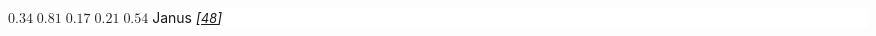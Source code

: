 </span>
</td>
<td class="ltx_td ltx_align_justify ltx_align_middle" id="S2.T1.26.26.26.4" style="width:39.8pt;">
<span class="ltx_inline-block ltx_align_top" id="S2.T1.26.26.26.4.1">
<span class="ltx_p" id="S2.T1.26.26.26.4.1.1"><math alttext="0.34" class="ltx_Math" display="inline" id="S2.T1.26.26.26.4.1.1.m1.1"><semantics id="S2.T1.26.26.26.4.1.1.m1.1a"><mn id="S2.T1.26.26.26.4.1.1.m1.1.1" xref="S2.T1.26.26.26.4.1.1.m1.1.1.cmml">0.34</mn><annotation-xml encoding="MathML-Content" id="S2.T1.26.26.26.4.1.1.m1.1b"><cn id="S2.T1.26.26.26.4.1.1.m1.1.1.cmml" type="float" xref="S2.T1.26.26.26.4.1.1.m1.1.1">0.34</cn></annotation-xml><annotation encoding="application/x-tex" id="S2.T1.26.26.26.4.1.1.m1.1c">0.34</annotation><annotation encoding="application/x-llamapun" id="S2.T1.26.26.26.4.1.1.m1.1d">0.34</annotation></semantics></math></span>
</span>
</td>
<td class="ltx_td ltx_align_justify ltx_align_middle" id="S2.T1.27.27.27.5" style="width:39.8pt;">
<span class="ltx_inline-block ltx_align_top" id="S2.T1.27.27.27.5.1">
<span class="ltx_p" id="S2.T1.27.27.27.5.1.1"><math alttext="0.81" class="ltx_Math" display="inline" id="S2.T1.27.27.27.5.1.1.m1.1"><semantics id="S2.T1.27.27.27.5.1.1.m1.1a"><mn id="S2.T1.27.27.27.5.1.1.m1.1.1" xref="S2.T1.27.27.27.5.1.1.m1.1.1.cmml">0.81</mn><annotation-xml encoding="MathML-Content" id="S2.T1.27.27.27.5.1.1.m1.1b"><cn id="S2.T1.27.27.27.5.1.1.m1.1.1.cmml" type="float" xref="S2.T1.27.27.27.5.1.1.m1.1.1">0.81</cn></annotation-xml><annotation encoding="application/x-tex" id="S2.T1.27.27.27.5.1.1.m1.1c">0.81</annotation><annotation encoding="application/x-llamapun" id="S2.T1.27.27.27.5.1.1.m1.1d">0.81</annotation></semantics></math></span>
</span>
</td>
<td class="ltx_td ltx_align_justify ltx_align_middle" id="S2.T1.28.28.28.6" style="width:39.8pt;">
<span class="ltx_inline-block ltx_align_top" id="S2.T1.28.28.28.6.1">
<span class="ltx_p" id="S2.T1.28.28.28.6.1.1"><math alttext="0.17" class="ltx_Math" display="inline" id="S2.T1.28.28.28.6.1.1.m1.1"><semantics id="S2.T1.28.28.28.6.1.1.m1.1a"><mn id="S2.T1.28.28.28.6.1.1.m1.1.1" xref="S2.T1.28.28.28.6.1.1.m1.1.1.cmml">0.17</mn><annotation-xml encoding="MathML-Content" id="S2.T1.28.28.28.6.1.1.m1.1b"><cn id="S2.T1.28.28.28.6.1.1.m1.1.1.cmml" type="float" xref="S2.T1.28.28.28.6.1.1.m1.1.1">0.17</cn></annotation-xml><annotation encoding="application/x-tex" id="S2.T1.28.28.28.6.1.1.m1.1c">0.17</annotation><annotation encoding="application/x-llamapun" id="S2.T1.28.28.28.6.1.1.m1.1d">0.17</annotation></semantics></math></span>
</span>
</td>
<td class="ltx_td ltx_align_justify ltx_align_middle" id="S2.T1.29.29.29.7" style="width:39.8pt;">
<span class="ltx_inline-block ltx_align_top" id="S2.T1.29.29.29.7.1">
<span class="ltx_p" id="S2.T1.29.29.29.7.1.1"><math alttext="0.21" class="ltx_Math" display="inline" id="S2.T1.29.29.29.7.1.1.m1.1"><semantics id="S2.T1.29.29.29.7.1.1.m1.1a"><mn id="S2.T1.29.29.29.7.1.1.m1.1.1" xref="S2.T1.29.29.29.7.1.1.m1.1.1.cmml">0.21</mn><annotation-xml encoding="MathML-Content" id="S2.T1.29.29.29.7.1.1.m1.1b"><cn id="S2.T1.29.29.29.7.1.1.m1.1.1.cmml" type="float" xref="S2.T1.29.29.29.7.1.1.m1.1.1">0.21</cn></annotation-xml><annotation encoding="application/x-tex" id="S2.T1.29.29.29.7.1.1.m1.1c">0.21</annotation><annotation encoding="application/x-llamapun" id="S2.T1.29.29.29.7.1.1.m1.1d">0.21</annotation></semantics></math></span>
</span>
</td>
<td class="ltx_td ltx_nopad_r ltx_align_justify ltx_align_middle" id="S2.T1.30.30.30.8" style="width:39.8pt;">
<span class="ltx_inline-block ltx_align_top" id="S2.T1.30.30.30.8.1">
<span class="ltx_p" id="S2.T1.30.30.30.8.1.1"><math alttext="0.54" class="ltx_Math" display="inline" id="S2.T1.30.30.30.8.1.1.m1.1"><semantics id="S2.T1.30.30.30.8.1.1.m1.1a"><mn id="S2.T1.30.30.30.8.1.1.m1.1.1" xref="S2.T1.30.30.30.8.1.1.m1.1.1.cmml">0.54</mn><annotation-xml encoding="MathML-Content" id="S2.T1.30.30.30.8.1.1.m1.1b"><cn id="S2.T1.30.30.30.8.1.1.m1.1.1.cmml" type="float" xref="S2.T1.30.30.30.8.1.1.m1.1.1">0.54</cn></annotation-xml><annotation encoding="application/x-tex" id="S2.T1.30.30.30.8.1.1.m1.1c">0.54</annotation><annotation encoding="application/x-llamapun" id="S2.T1.30.30.30.8.1.1.m1.1d">0.54</annotation></semantics></math></span>
</span>
</td>
</tr>
<tr class="ltx_tr" id="S2.T1.35.35.35">
<th class="ltx_td ltx_align_left ltx_th ltx_th_row" id="S2.T1.35.35.35.6">Janus <cite class="ltx_cite ltx_citemacro_cite">[<a class="ltx_ref" href="https://arxiv.org/html/2502.20172v1#bib.bib48" title=""><span class="ltx_text" style="font-size:90%;">48</span></a>]</cite>
</th>